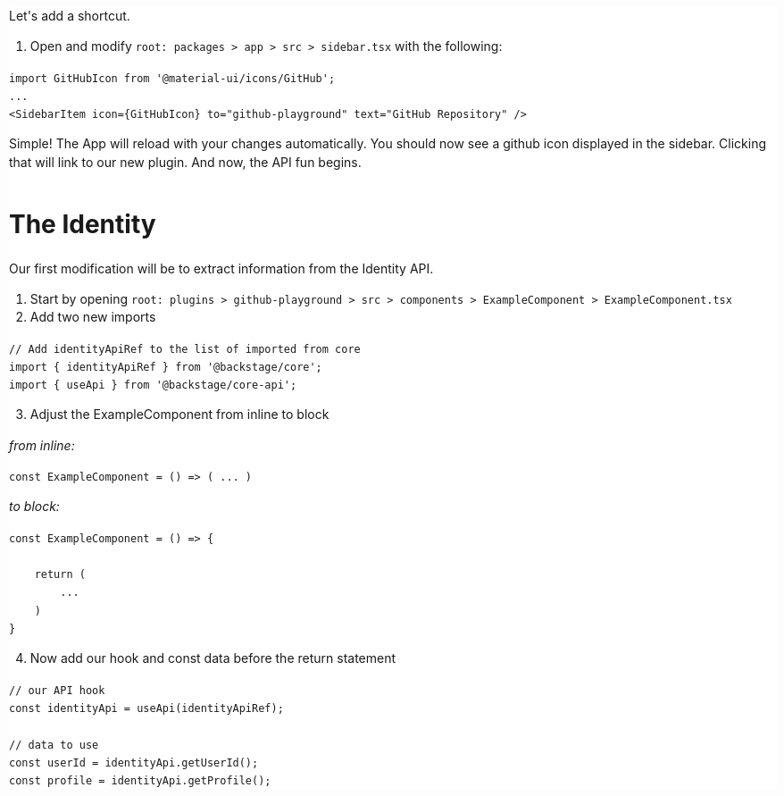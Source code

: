 Let's add a shortcut.

1. Open and modify `root: packages > app > src > sidebar.tsx` with the
   following:

```tsx
import GitHubIcon from '@material-ui/icons/GitHub';
...
<SidebarItem icon={GitHubIcon} to="github-playground" text="GitHub Repository" />
```

Simple! The App will reload with your changes automatically. You should now see
a github icon displayed in the sidebar. Clicking that will link to our new
plugin. And now, the API fun begins.

# The Identity

Our first modification will be to extract information from the Identity API.

1. Start by opening
   `root: plugins > github-playground > src > components > ExampleComponent > ExampleComponent.tsx`
1. Add two new imports

```tsx
// Add identityApiRef to the list of imported from core
import { identityApiRef } from '@backstage/core';
import { useApi } from '@backstage/core-api';
```

3. Adjust the ExampleComponent from inline to block

_from inline:_

```tsx
const ExampleComponent = () => ( ... )
```

_to block:_

```tsx
const ExampleComponent = () => {

    return (
        ...
    )
}
```

4. Now add our hook and const data before the return statement

```tsx
// our API hook
const identityApi = useApi(identityApiRef);

// data to use
const userId = identityApi.getUserId();
const profile = identityApi.getProfile();
```
